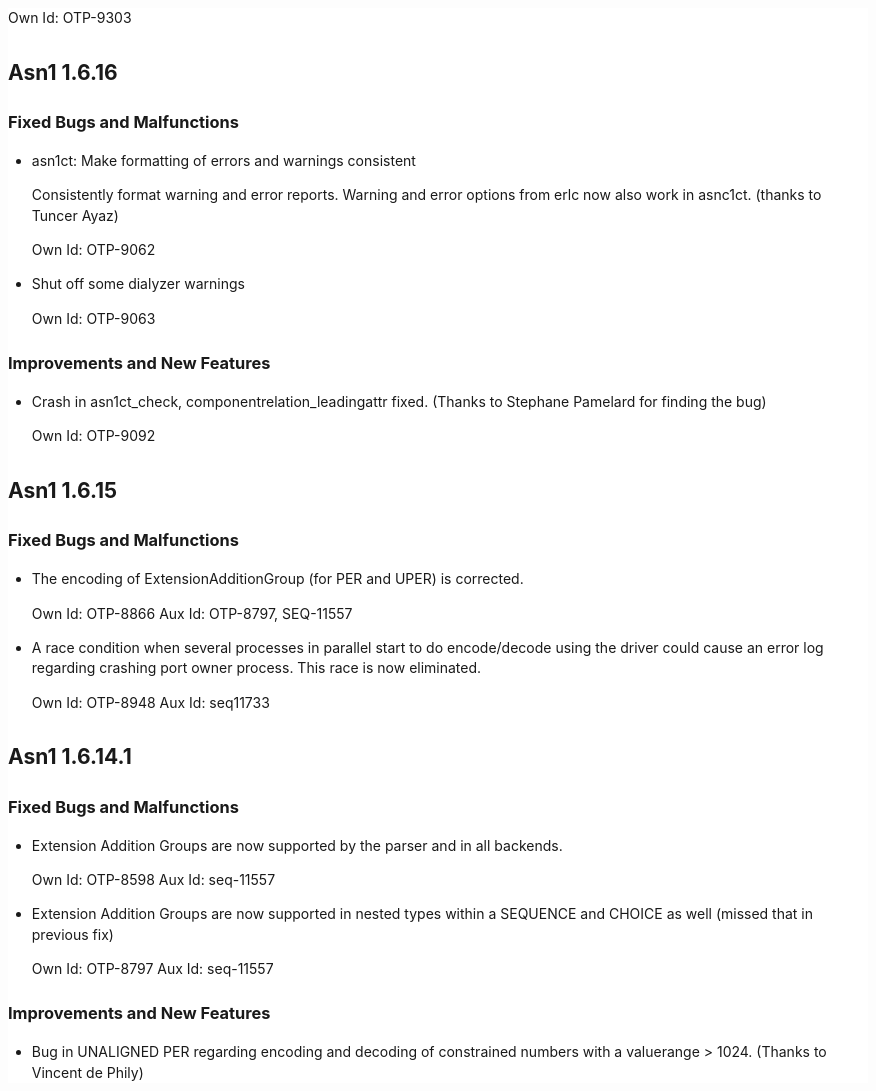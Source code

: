   Own Id: OTP-9303

## Asn1 1.6.16

### Fixed Bugs and Malfunctions

- asn1ct: Make formatting of errors and warnings consistent

  Consistently format warning and error reports. Warning and error options from
  erlc now also work in asnc1ct. (thanks to Tuncer Ayaz)

  Own Id: OTP-9062

- Shut off some dialyzer warnings

  Own Id: OTP-9063

### Improvements and New Features

- Crash in asn1ct_check, componentrelation_leadingattr fixed. (Thanks to
  Stephane Pamelard for finding the bug)

  Own Id: OTP-9092

## Asn1 1.6.15

### Fixed Bugs and Malfunctions

- The encoding of ExtensionAdditionGroup (for PER and UPER) is corrected.

  Own Id: OTP-8866 Aux Id: OTP-8797, SEQ-11557

- A race condition when several processes in parallel start to do encode/decode
  using the driver could cause an error log regarding crashing port owner
  process. This race is now eliminated.

  Own Id: OTP-8948 Aux Id: seq11733

## Asn1 1.6.14.1

### Fixed Bugs and Malfunctions

- Extension Addition Groups are now supported by the parser and in all backends.

  Own Id: OTP-8598 Aux Id: seq-11557

- Extension Addition Groups are now supported in nested types within a SEQUENCE
  and CHOICE as well (missed that in previous fix)

  Own Id: OTP-8797 Aux Id: seq-11557

### Improvements and New Features

- Bug in UNALIGNED PER regarding encoding and decoding of constrained numbers
  with a valuerange > 1024. (Thanks to Vincent de Phily)
